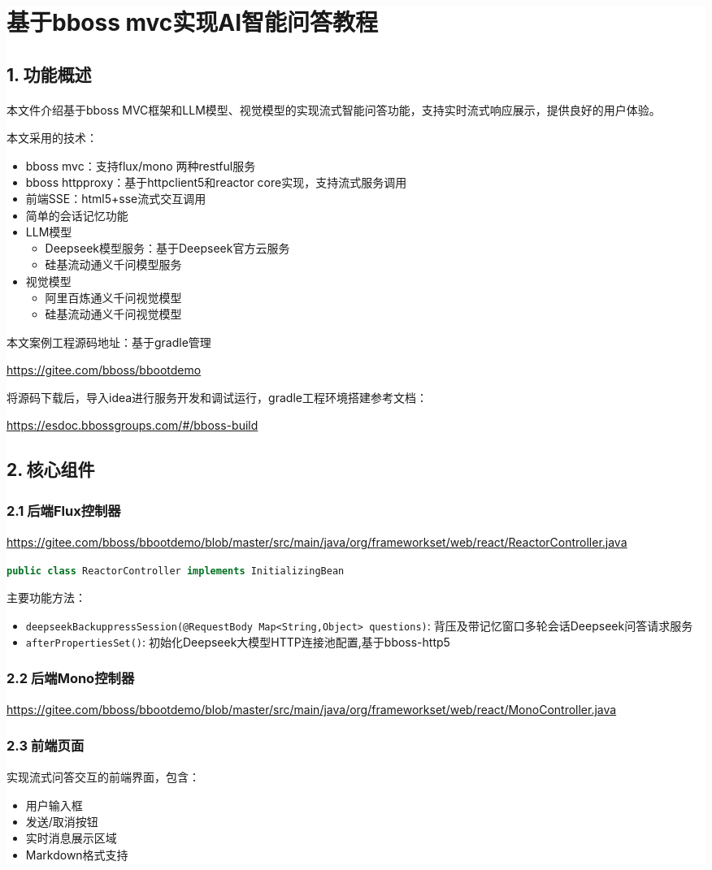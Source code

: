 # 基于bboss mvc实现AI智能问答教程

## 1. 功能概述

本文件介绍基于bboss MVC框架和LLM模型、视觉模型的实现流式智能问答功能，支持实时流式响应展示，提供良好的用户体验。

本文采用的技术：

- bboss mvc：支持flux/mono 两种restful服务
- bboss httpproxy：基于httpclient5和reactor core实现，支持流式服务调用
- 前端SSE：html5+sse流式交互调用
- 简单的会话记忆功能
- LLM模型
  - Deepseek模型服务：基于Deepseek官方云服务
  - 硅基流动通义千问模型服务
- 视觉模型
  - 阿里百炼通义千问视觉模型
  - 硅基流动通义千问视觉模型

本文案例工程源码地址：基于gradle管理

https://gitee.com/bboss/bbootdemo

将源码下载后，导入idea进行服务开发和调试运行，gradle工程环境搭建参考文档：

https://esdoc.bbossgroups.com/#/bboss-build

## 2. 核心组件

### 2.1 后端Flux控制器

https://gitee.com/bboss/bbootdemo/blob/master/src/main/java/org/frameworkset/web/react/ReactorController.java

```java
public class ReactorController implements InitializingBean
```


主要功能方法：
- `deepseekBackuppressSession(@RequestBody Map<String,Object> questions)`: 背压及带记忆窗口多轮会话Deepseek问答请求服务
- `afterPropertiesSet()`: 初始化Deepseek大模型HTTP连接池配置,基于bboss-http5

### 2.2 后端Mono控制器

https://gitee.com/bboss/bbootdemo/blob/master/src/main/java/org/frameworkset/web/react/MonoController.java

### 2.3 前端页面

实现流式问答交互的前端界面，包含：
- 用户输入框
- 发送/取消按钮
- 实时消息展示区域
- Markdown格式支持
